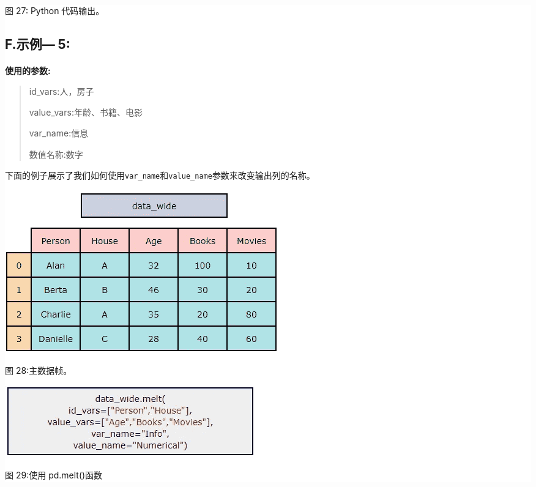 图 27: Python 代码输出。

## F.示例— 5:

**使用的参数:**

> id_vars:人，房子
> 
> value_vars:年龄、书籍、电影
> 
> var_name:信息
> 
> 数值名称:数字

下面的例子展示了我们如何使用`var_name`和`value_name`参数来改变输出列的名称。

![](img/5c58b1b815d586800333b53a6e82dcf5.png)

图 28:主数据帧。

![](img/aa393d930bc7d47edb890082c8240bdc.png)

图 29:使用 pd.melt()函数
